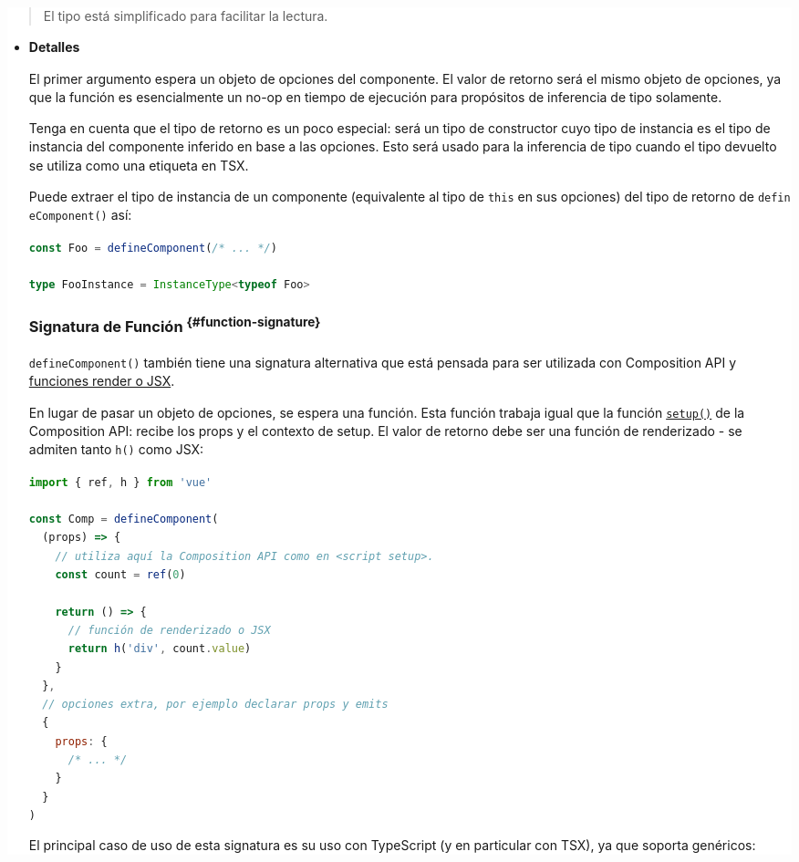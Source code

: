   > El tipo está simplificado para facilitar la lectura.

- **Detalles**

  El primer argumento espera un objeto de opciones del componente. El valor de retorno será el mismo objeto de opciones, ya que la función es esencialmente un no-op en tiempo de ejecución para propósitos de inferencia de tipo solamente.

  Tenga en cuenta que el tipo de retorno es un poco especial: será un tipo de constructor cuyo tipo de instancia es el tipo de instancia del componente inferido en base a las opciones. Esto será usado para la inferencia de tipo cuando el tipo devuelto se utiliza como una etiqueta en TSX.

  Puede extraer el tipo de instancia de un componente (equivalente al tipo de `this` en sus opciones) del tipo de retorno de `defineComponent()` así:

  ```ts
  const Foo = defineComponent(/* ... */)

  type FooInstance = InstanceType<typeof Foo>
  ```

  ### Signatura de Función <sup class="vt-badge" data-text="3.3+" /> {#function-signature}

  `defineComponent()` también tiene una signatura alternativa que está pensada para ser utilizada con Composition API y [funciones render o JSX](/guide/extras/render-function.html).

  En lugar de pasar un objeto de opciones, se espera una función. Esta función trabaja igual que la función [`setup()`](/api/composition-api-setup.html#composition-api-setup) de la Composition API: recibe los props y el contexto de setup. El valor de retorno debe ser una función de renderizado - se admiten tanto `h()` como JSX:

  ```js
  import { ref, h } from 'vue'

  const Comp = defineComponent(
    (props) => {
      // utiliza aquí la Composition API como en <script setup>.
      const count = ref(0)

      return () => {
        // función de renderizado o JSX
        return h('div', count.value)
      }
    },
    // opciones extra, por ejemplo declarar props y emits
    {
      props: {
        /* ... */
      }
    }
  )
  ```

  El principal caso de uso de esta signatura es su uso con TypeScript (y en particular con TSX), ya que soporta genéricos:
